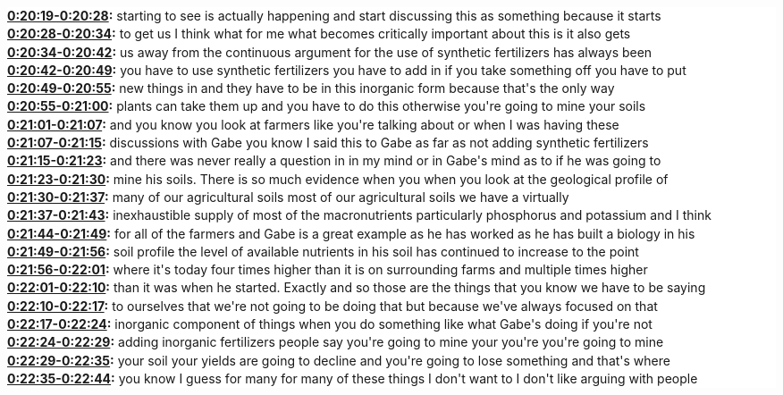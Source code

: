 **[0:20:19-0:20:28](https://podcast.vhostevents.com/uncategorized/eliminating-the-need-for-synthetic-fertilizers-with-kris-nichols/#t=0:20:19):**  starting to see is actually happening and start discussing this as something because it starts  
**[0:20:28-0:20:34](https://podcast.vhostevents.com/uncategorized/eliminating-the-need-for-synthetic-fertilizers-with-kris-nichols/#t=0:20:28):**  to get us I think what for me what becomes critically important about this is it also gets  
**[0:20:34-0:20:42](https://podcast.vhostevents.com/uncategorized/eliminating-the-need-for-synthetic-fertilizers-with-kris-nichols/#t=0:20:34):**  us away from the continuous argument for the use of synthetic fertilizers has always been  
**[0:20:42-0:20:49](https://podcast.vhostevents.com/uncategorized/eliminating-the-need-for-synthetic-fertilizers-with-kris-nichols/#t=0:20:42):**  you have to use synthetic fertilizers you have to add in if you take something off you have to put  
**[0:20:49-0:20:55](https://podcast.vhostevents.com/uncategorized/eliminating-the-need-for-synthetic-fertilizers-with-kris-nichols/#t=0:20:49):**  new things in and they have to be in this inorganic form because that's the only way  
**[0:20:55-0:21:00](https://podcast.vhostevents.com/uncategorized/eliminating-the-need-for-synthetic-fertilizers-with-kris-nichols/#t=0:20:55):**  plants can take them up and you have to do this otherwise you're going to mine your soils  
**[0:21:01-0:21:07](https://podcast.vhostevents.com/uncategorized/eliminating-the-need-for-synthetic-fertilizers-with-kris-nichols/#t=0:21:01):**  and you know you look at farmers like you're talking about or when I was having these  
**[0:21:07-0:21:15](https://podcast.vhostevents.com/uncategorized/eliminating-the-need-for-synthetic-fertilizers-with-kris-nichols/#t=0:21:07):**  discussions with Gabe you know I said this to Gabe as far as not adding synthetic fertilizers  
**[0:21:15-0:21:23](https://podcast.vhostevents.com/uncategorized/eliminating-the-need-for-synthetic-fertilizers-with-kris-nichols/#t=0:21:15):**  and there was never really a question in in my mind or in Gabe's mind as to if he was going to  
**[0:21:23-0:21:30](https://podcast.vhostevents.com/uncategorized/eliminating-the-need-for-synthetic-fertilizers-with-kris-nichols/#t=0:21:23):**  mine his soils. There is so much evidence when you when you look at the geological profile of  
**[0:21:30-0:21:37](https://podcast.vhostevents.com/uncategorized/eliminating-the-need-for-synthetic-fertilizers-with-kris-nichols/#t=0:21:30):**  many of our agricultural soils most of our agricultural soils we have a virtually  
**[0:21:37-0:21:43](https://podcast.vhostevents.com/uncategorized/eliminating-the-need-for-synthetic-fertilizers-with-kris-nichols/#t=0:21:37):**  inexhaustible supply of most of the macronutrients particularly phosphorus and potassium and I think  
**[0:21:44-0:21:49](https://podcast.vhostevents.com/uncategorized/eliminating-the-need-for-synthetic-fertilizers-with-kris-nichols/#t=0:21:44):**  for all of the farmers and Gabe is a great example as he has worked as he has built a biology in his  
**[0:21:49-0:21:56](https://podcast.vhostevents.com/uncategorized/eliminating-the-need-for-synthetic-fertilizers-with-kris-nichols/#t=0:21:49):**  soil profile the level of available nutrients in his soil has continued to increase to the point  
**[0:21:56-0:22:01](https://podcast.vhostevents.com/uncategorized/eliminating-the-need-for-synthetic-fertilizers-with-kris-nichols/#t=0:21:56):**  where it's today four times higher than it is on surrounding farms and multiple times higher  
**[0:22:01-0:22:10](https://podcast.vhostevents.com/uncategorized/eliminating-the-need-for-synthetic-fertilizers-with-kris-nichols/#t=0:22:01):**  than it was when he started. Exactly and so those are the things that you know we have to be saying  
**[0:22:10-0:22:17](https://podcast.vhostevents.com/uncategorized/eliminating-the-need-for-synthetic-fertilizers-with-kris-nichols/#t=0:22:10):**  to ourselves that we're not going to be doing that but because we've always focused on that  
**[0:22:17-0:22:24](https://podcast.vhostevents.com/uncategorized/eliminating-the-need-for-synthetic-fertilizers-with-kris-nichols/#t=0:22:17):**  inorganic component of things when you do something like what Gabe's doing if you're not  
**[0:22:24-0:22:29](https://podcast.vhostevents.com/uncategorized/eliminating-the-need-for-synthetic-fertilizers-with-kris-nichols/#t=0:22:24):**  adding inorganic fertilizers people say you're going to mine your you're you're going to mine  
**[0:22:29-0:22:35](https://podcast.vhostevents.com/uncategorized/eliminating-the-need-for-synthetic-fertilizers-with-kris-nichols/#t=0:22:29):**  your soil your yields are going to decline and you're going to lose something and that's where  
**[0:22:35-0:22:44](https://podcast.vhostevents.com/uncategorized/eliminating-the-need-for-synthetic-fertilizers-with-kris-nichols/#t=0:22:35):**  you know I guess for many for many of these things I don't want to I don't like arguing with people  